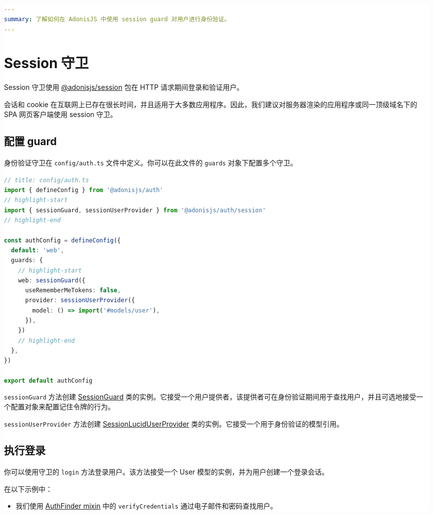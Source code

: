 ```yaml
---
summary: 了解如何在 AdonisJS 中使用 session guard 对用户进行身份验证。
---
```


# Session 守卫

Session 守卫使用 [@adonisjs/session](../basics/session.md) 包在 HTTP 请求期间登录和验证用户。

会话和 cookie 在互联网上已存在很长时间，并且适用于大多数应用程序。因此，我们建议对服务器渲染的应用程序或同一顶级域名下的 SPA 网页客户端使用 session 守卫。

## 配置 guard

身份验证守卫在 `config/auth.ts` 文件中定义。你可以在此文件的 `guards` 对象下配置多个守卫。

```ts
// title: config/auth.ts
import { defineConfig } from '@adonisjs/auth'
// highlight-start
import { sessionGuard, sessionUserProvider } from '@adonisjs/auth/session'
// highlight-end

const authConfig = defineConfig({
  default: 'web',
  guards: {
    // highlight-start
    web: sessionGuard({
      useRememberMeTokens: false,
      provider: sessionUserProvider({
        model: () => import('#models/user'),
      }),
    })
    // highlight-end
  },
})

export default authConfig
```

`sessionGuard` 方法创建 [SessionGuard](https://github.com/adonisjs/auth/blob/main/modules/session_guard/guard.ts) 类的实例。它接受一个用户提供者，该提供者可在身份验证期间用于查找用户，并且可选地接受一个配置对象来配置记住令牌的行为。

`sessionUserProvider` 方法创建 [SessionLucidUserProvider](https://github.com/adonisjs/auth/blob/main/modules/session_guard/user_providers/lucid.ts) 类的实例。它接受一个用于身份验证的模型引用。

## 执行登录

你可以使用守卫的 `login` 方法登录用户。该方法接受一个 User 模型的实例，并为用户创建一个登录会话。

在以下示例中：

- 我们使用 [AuthFinder mixin](./verifying_user_credentials.md#using-the-auth-finder-mixin) 中的 `verifyCredentials` 通过电子邮件和密码查找用户。
